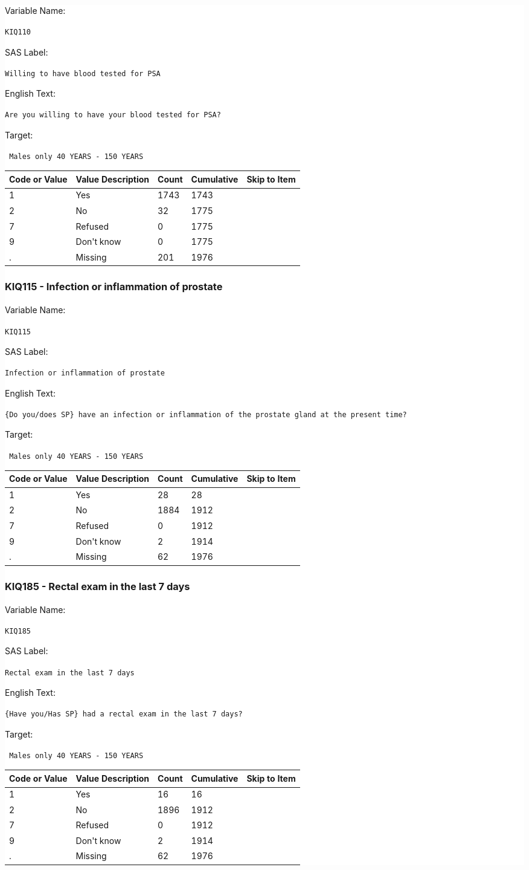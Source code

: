 Variable Name:

    KIQ110
SAS Label:

    Willing to have blood tested for PSA
English Text:

    Are you willing to have your blood tested for PSA?
Target:

     Males only 40 YEARS - 150 YEARS
Code or Value | Value Description | Count | Cumulative | Skip to Item  
---|---|---|---|---  
1 | Yes | 1743 | 1743 |   
2 | No | 32 | 1775 |   
7 | Refused | 0 | 1775 |   
9 | Don't know | 0 | 1775 |   
. | Missing | 201 | 1976 |   
  
### KIQ115 - Infection or inflammation of prostate

Variable Name:

    KIQ115
SAS Label:

    Infection or inflammation of prostate
English Text:

    {Do you/does SP} have an infection or inflammation of the prostate gland at the present time?
Target:

     Males only 40 YEARS - 150 YEARS
Code or Value | Value Description | Count | Cumulative | Skip to Item  
---|---|---|---|---  
1 | Yes | 28 | 28 |   
2 | No | 1884 | 1912 |   
7 | Refused | 0 | 1912 |   
9 | Don't know | 2 | 1914 |   
. | Missing | 62 | 1976 |   
  
### KIQ185 - Rectal exam in the last 7 days

Variable Name:

    KIQ185
SAS Label:

    Rectal exam in the last 7 days
English Text:

    {Have you/Has SP} had a rectal exam in the last 7 days?
Target:

     Males only 40 YEARS - 150 YEARS
Code or Value | Value Description | Count | Cumulative | Skip to Item  
---|---|---|---|---  
1 | Yes | 16 | 16 |   
2 | No | 1896 | 1912 |   
7 | Refused | 0 | 1912 |   
9 | Don't know | 2 | 1914 |   
. | Missing | 62 | 1976 |   
  